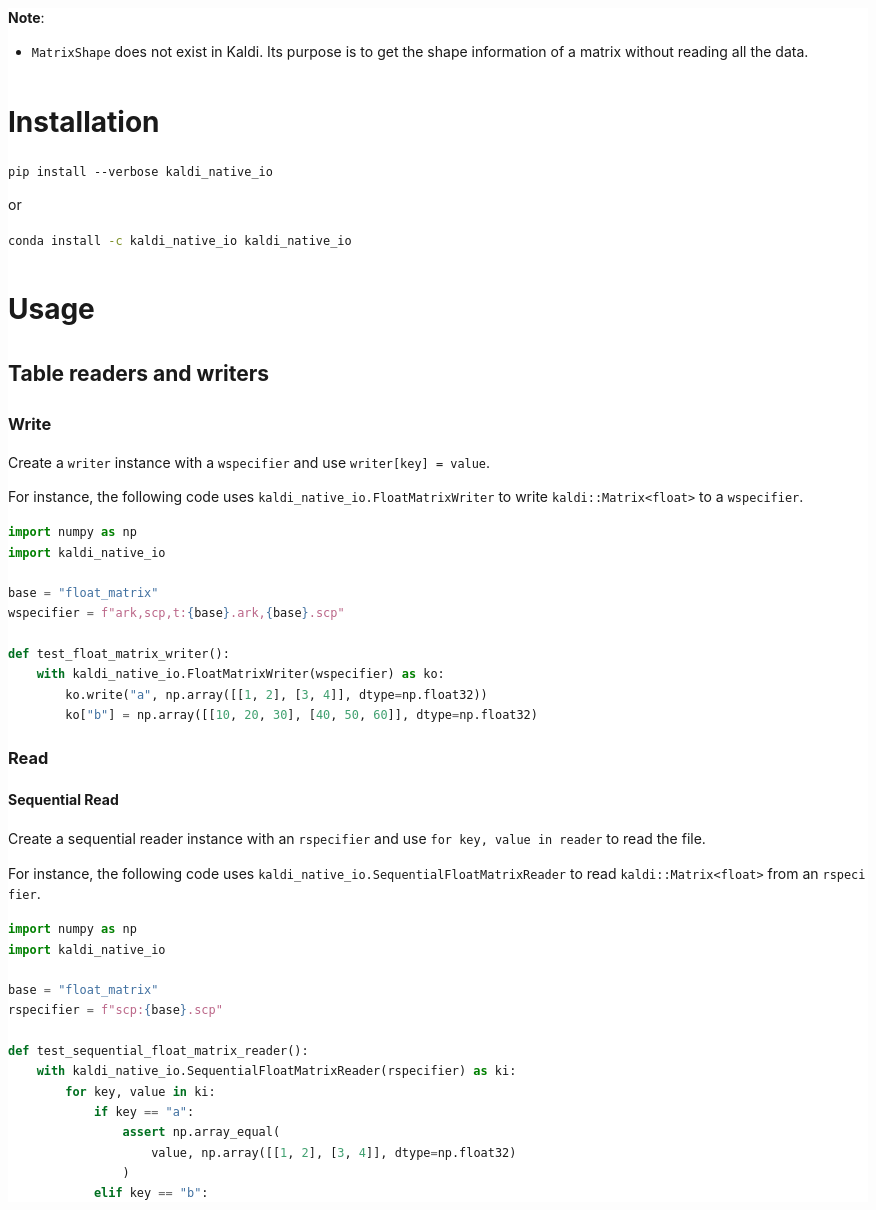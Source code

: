**Note**:

- `MatrixShape` does not exist in Kaldi. Its purpose is to get the shape information
  of a matrix without reading all the data.

# Installation

```
pip install --verbose kaldi_native_io
```

or

```bash
conda install -c kaldi_native_io kaldi_native_io
```

# Usage

## Table readers and writers

### Write

Create a `writer` instance with a `wspecifier` and use `writer[key] = value`.

For instance, the following code uses `kaldi_native_io.FloatMatrixWriter` to
write `kaldi::Matrix<float>` to a `wspecifier`.

```python
import numpy as np
import kaldi_native_io

base = "float_matrix"
wspecifier = f"ark,scp,t:{base}.ark,{base}.scp"

def test_float_matrix_writer():
    with kaldi_native_io.FloatMatrixWriter(wspecifier) as ko:
        ko.write("a", np.array([[1, 2], [3, 4]], dtype=np.float32))
        ko["b"] = np.array([[10, 20, 30], [40, 50, 60]], dtype=np.float32)
```

### Read

#### Sequential Read

Create a sequential reader instance with an `rspecifier` and use `for key, value in reader`
to read the file.

For instance, the following code uses `kaldi_native_io.SequentialFloatMatrixReader` to
read `kaldi::Matrix<float>` from an `rspecifier`.

```python
import numpy as np
import kaldi_native_io

base = "float_matrix"
rspecifier = f"scp:{base}.scp"

def test_sequential_float_matrix_reader():
    with kaldi_native_io.SequentialFloatMatrixReader(rspecifier) as ki:
        for key, value in ki:
            if key == "a":
                assert np.array_equal(
                    value, np.array([[1, 2], [3, 4]], dtype=np.float32)
                )
            elif key == "b":
```